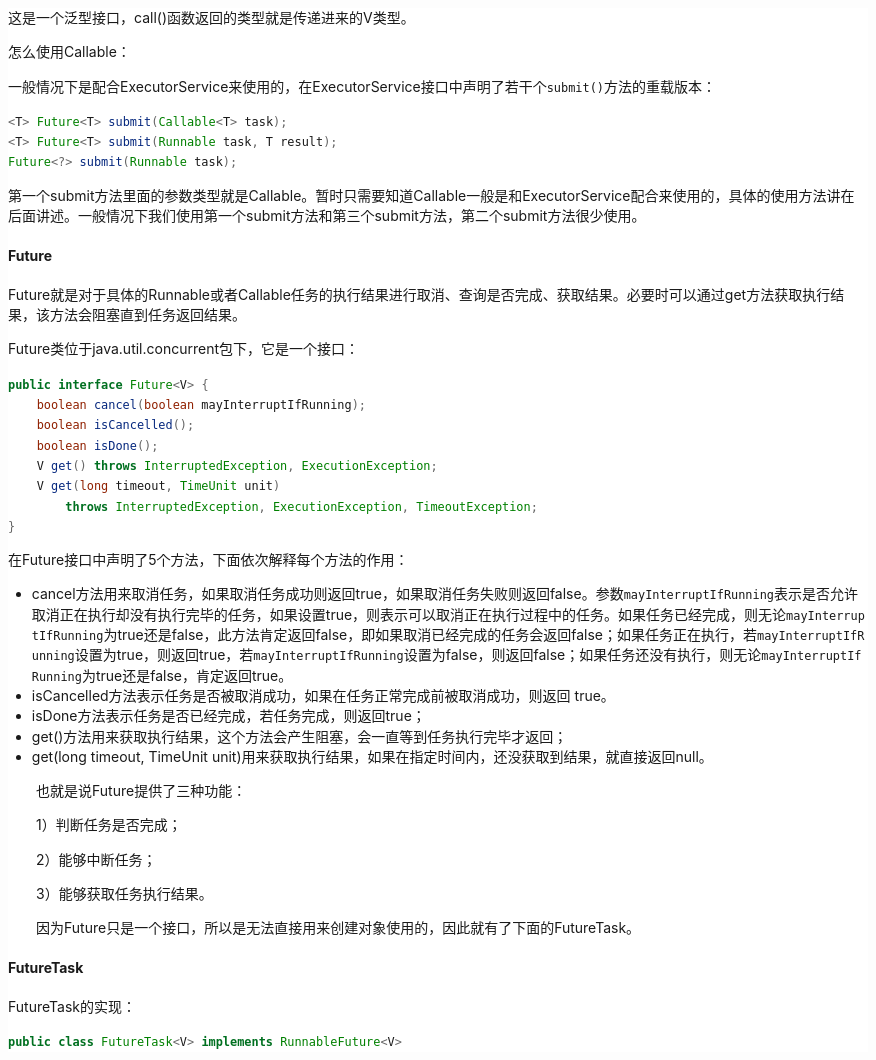 这是一个泛型接口，call()函数返回的类型就是传递进来的V类型。

怎么使用Callable：

一般情况下是配合ExecutorService来使用的，在ExecutorService接口中声明了若干个`submit()`方法的重载版本：

```java
<T> Future<T> submit(Callable<T> task);
<T> Future<T> submit(Runnable task, T result);
Future<?> submit(Runnable task);
```

第一个submit方法里面的参数类型就是Callable。暂时只需要知道Callable一般是和ExecutorService配合来使用的，具体的使用方法讲在后面讲述。一般情况下我们使用第一个submit方法和第三个submit方法，第二个submit方法很少使用。

#### Future

Future就是对于具体的Runnable或者Callable任务的执行结果进行取消、查询是否完成、获取结果。必要时可以通过get方法获取执行结果，该方法会阻塞直到任务返回结果。

Future类位于java.util.concurrent包下，它是一个接口：

```java
public interface Future<V> {
    boolean cancel(boolean mayInterruptIfRunning);
    boolean isCancelled();
    boolean isDone();
    V get() throws InterruptedException, ExecutionException;
    V get(long timeout, TimeUnit unit)
        throws InterruptedException, ExecutionException, TimeoutException;
}
```

在Future接口中声明了5个方法，下面依次解释每个方法的作用：

- cancel方法用来取消任务，如果取消任务成功则返回true，如果取消任务失败则返回false。参数`mayInterruptIfRunning`表示是否允许取消正在执行却没有执行完毕的任务，如果设置true，则表示可以取消正在执行过程中的任务。如果任务已经完成，则无论`mayInterruptIfRunning`为true还是false，此方法肯定返回false，即如果取消已经完成的任务会返回false；如果任务正在执行，若`mayInterruptIfRunning`设置为true，则返回true，若`mayInterruptIfRunning`设置为false，则返回false；如果任务还没有执行，则无论`mayInterruptIfRunning`为true还是false，肯定返回true。
- isCancelled方法表示任务是否被取消成功，如果在任务正常完成前被取消成功，则返回 true。
- isDone方法表示任务是否已经完成，若任务完成，则返回true；
- get()方法用来获取执行结果，这个方法会产生阻塞，会一直等到任务执行完毕才返回；
- get(long timeout, TimeUnit unit)用来获取执行结果，如果在指定时间内，还没获取到结果，就直接返回null。

　　也就是说Future提供了三种功能：

　　1）判断任务是否完成；

　　2）能够中断任务；

　　3）能够获取任务执行结果。

　　因为Future只是一个接口，所以是无法直接用来创建对象使用的，因此就有了下面的FutureTask。

#### FutureTask

FutureTask的实现：

```java
public class FutureTask<V> implements RunnableFuture<V>
```
